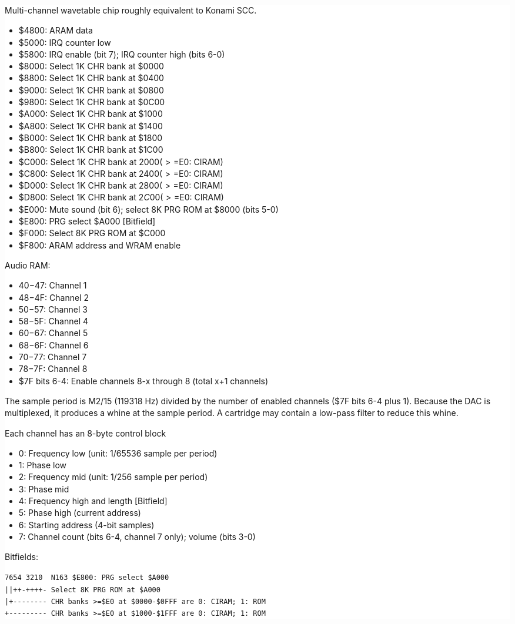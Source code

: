 Multi-channel wavetable chip roughly equivalent to Konami SCC.

- $4800: ARAM data
- $5000: IRQ counter low
- $5800: IRQ enable (bit 7); IRQ counter high (bits 6-0)
- $8000: Select 1K CHR bank at $0000
- $8800: Select 1K CHR bank at $0400
- $9000: Select 1K CHR bank at $0800
- $9800: Select 1K CHR bank at $0C00
- $A000: Select 1K CHR bank at $1000
- $A800: Select 1K CHR bank at $1400
- $B000: Select 1K CHR bank at $1800
- $B800: Select 1K CHR bank at $1C00
- $C000: Select 1K CHR bank at $2000 (>=$E0: CIRAM)
- $C800: Select 1K CHR bank at $2400 (>=$E0: CIRAM)
- $D000: Select 1K CHR bank at $2800 (>=$E0: CIRAM)
- $D800: Select 1K CHR bank at $2C00 (>=$E0: CIRAM)
- $E000: Mute sound (bit 6); select 8K PRG ROM at $8000 (bits 5-0)
- $E800: PRG select $A000 [Bitfield]
- $F000: Select 8K PRG ROM at $C000
- $F800: ARAM address and WRAM enable

Audio RAM:

- $40-$47: Channel 1
- $48-$4F: Channel 2
- $50-$57: Channel 3
- $58-$5F: Channel 4
- $60-$67: Channel 5
- $68-$6F: Channel 6
- $70-$77: Channel 7
- $78-$7F: Channel 8
- $7F bits 6-4: Enable channels 8-x through 8 (total x+1 channels)

The sample period is M2/15 (119318 Hz) divided by the number
of enabled channels ($7F bits 6-4 plus 1).  Because the DAC
is multiplexed, it produces a whine at the sample period.
A cartridge may contain a low-pass filter to reduce this whine.

Each channel has an 8-byte control block

- 0: Frequency low (unit: 1/65536 sample per period)
- 1: Phase low
- 2: Frequency mid (unit: 1/256 sample per period)
- 3: Phase mid
- 4: Frequency high and length [Bitfield]
- 5: Phase high (current address)
- 6: Starting address (4-bit samples)
- 7: Channel count (bits 6-4, channel 7 only); volume (bits 3-0)

Bitfields:

    7654 3210  N163 $E800: PRG select $A000
    ||++-++++- Select 8K PRG ROM at $A000
    |+-------- CHR banks >=$E0 at $0000-$0FFF are 0: CIRAM; 1: ROM
    +--------- CHR banks >=$E0 at $1000-$1FFF are 0: CIRAM; 1: ROM
    

[Holy Mapperel]: https://github.com/pinobatch/holy-mapperel